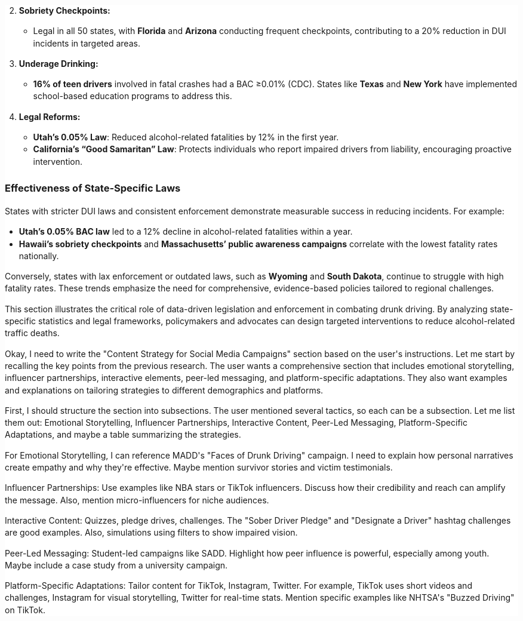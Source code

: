 2. **Sobriety Checkpoints:**  
   - Legal in all 50 states, with **Florida** and **Arizona** conducting frequent checkpoints, contributing to a 20% reduction in DUI incidents in targeted areas.  

3. **Underage Drinking:**  
   - **16% of teen drivers** involved in fatal crashes had a BAC ≥0.01% (CDC). States like **Texas** and **New York** have implemented school-based education programs to address this.  

4. **Legal Reforms:**  
   - **Utah’s 0.05% Law**: Reduced alcohol-related fatalities by 12% in the first year.  
   - **California’s “Good Samaritan” Law**: Protects individuals who report impaired drivers from liability, encouraging proactive intervention.  

### **Effectiveness of State-Specific Laws**  
States with stricter DUI laws and consistent enforcement demonstrate measurable success in reducing incidents. For example:  
- **Utah’s 0.05% BAC law** led to a 12% decline in alcohol-related fatalities within a year.  
- **Hawaii’s sobriety checkpoints** and **Massachusetts’ public awareness campaigns** correlate with the lowest fatality rates nationally.  

Conversely, states with lax enforcement or outdated laws, such as **Wyoming** and **South Dakota**, continue to struggle with high fatality rates. These trends emphasize the need for comprehensive, evidence-based policies tailored to regional challenges.  

This section illustrates the critical role of data-driven legislation and enforcement in combating drunk driving. By analyzing state-specific statistics and legal frameworks, policymakers and advocates can design targeted interventions to reduce alcohol-related traffic deaths.


<think>
Okay, I need to write the "Content Strategy for Social Media Campaigns" section based on the user's instructions. Let me start by recalling the key points from the previous research. The user wants a comprehensive section that includes emotional storytelling, influencer partnerships, interactive elements, peer-led messaging, and platform-specific adaptations. They also want examples and explanations on tailoring strategies to different demographics and platforms.

First, I should structure the section into subsections. The user mentioned several tactics, so each can be a subsection. Let me list them out: Emotional Storytelling, Influencer Partnerships, Interactive Content, Peer-Led Messaging, Platform-Specific Adaptations, and maybe a table summarizing the strategies.

For Emotional Storytelling, I can reference MADD's "Faces of Drunk Driving" campaign. I need to explain how personal narratives create empathy and why they're effective. Maybe mention survivor stories and victim testimonials.

Influencer Partnerships: Use examples like NBA stars or TikTok influencers. Discuss how their credibility and reach can amplify the message. Also, mention micro-influencers for niche audiences.

Interactive Content: Quizzes, pledge drives, challenges. The "Sober Driver Pledge" and "Designate a Driver" hashtag challenges are good examples. Also, simulations using filters to show impaired vision.

Peer-Led Messaging: Student-led campaigns like SADD. Highlight how peer influence is powerful, especially among youth. Maybe include a case study from a university campaign.

Platform-Specific Adaptations: Tailor content for TikTok, Instagram, Twitter. For example, TikTok uses short videos and challenges, Instagram for visual storytelling, Twitter for real-time stats. Mention specific examples like NHTSA's "Buzzed Driving" on TikTok.
